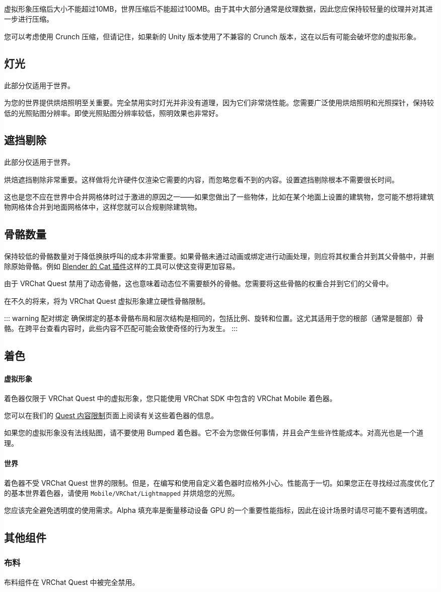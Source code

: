 虚拟形象压缩后大小不能超过10MB，世界压缩后不能超过100MB。由于其中大部分通常是纹理数据，因此您应保持较轻量的纹理并对其进一步进行压缩。

您可以考虑使用 Crunch 压缩，但请记住，如果新的 Unity 版本使用了不兼容的 Crunch 版本，这在以后有可能会破坏您的虚拟形象。

## 灯光

此部分仅适用于世界。

为您的世界提供烘焙照明至关重要。完全禁用实时灯光并非没有道理，因为它们非常烧性能。您需要广泛使用烘焙照明和光照探针，保持较低的光照贴图分辨率。即使光照贴图分辨率较低，照明效果也非常好。

## 遮挡剔除

此部分仅适用于世界。

烘焙遮挡剔除非常重要。这样做将允许硬件仅渲染它需要的内容，而忽略您看不到的内容。设置遮挡剔除根本不需要很长时间。

这也是您不应在世界中合并网格体时过于激进的原因之一——如果您做出了一些物体，比如在某个地面上设置的建筑物，您可能不想将建筑物网格体合并到地面网格体中，这样您就可以合规剔除建筑物。

## 骨骼数量

保持较低的骨骼数量对于降低换肤呼叫的成本非常重要。如果骨骼未通过动画或绑定进行动画处理，则应将其权重合并到其父骨骼中，并删除原始骨骼。例如 [Blender 的 Cat 插件](https://github.com/michaeldegroot/cats-blender-plugin)这样的工具可以使这变得更加容易。

由于 VRChat Quest 禁用了动态骨骼，这也意味着动态位不需要额外的骨骼。您需要将这些骨骼的权重合并到它们的父骨中。

在不久的将来，将为 VRChat Quest 虚拟形象建立硬性骨骼限制。

::: warning 配对绑定
确保绑定的基本骨骼布局和层次结构是相同的，包括比例、旋转和位置。这尤其适用于您的根部（通常是髋部）骨骼。在跨平台查看内容时，此些内容不匹配可能会致使奇怪的行为发生。
:::

## 着色

#### 虚拟形象

着色器仅限于 VRChat Quest 中的虚拟形象，您只能使用 VRChat SDK 中包含的 VRChat Mobile 着色器。

您可以在我们的 [Quest 内容限制](/creators.vrchat.com/platforms/android/quest-content-limitations.md)页面上阅读有关这些着色器的信息。

如果您的虚拟形象没有法线贴图，请不要使用 Bumped 着色器。它不会为您做任何事情，并且会产生些许性能成本。对高光也是一个道理。

#### 世界

着色器不受 VRChat Quest 世界的限制。但是，在编写和使用自定义着色器时应格外小心。性能高于一切。如果您正在寻找经过高度优化了的基本世界着色器，请使用 `Mobile/VRChat/Lightmapped` 并烘焙您的光照。

您应该完全避免透明度的使用需求。Alpha 填充率是衡量移动设备 GPU 的一个重要性能指标，因此在设计场景时请尽可能不要有透明度。

## 其他组件

### 布料

布料组件在 VRChat Quest 中被完全禁用。
